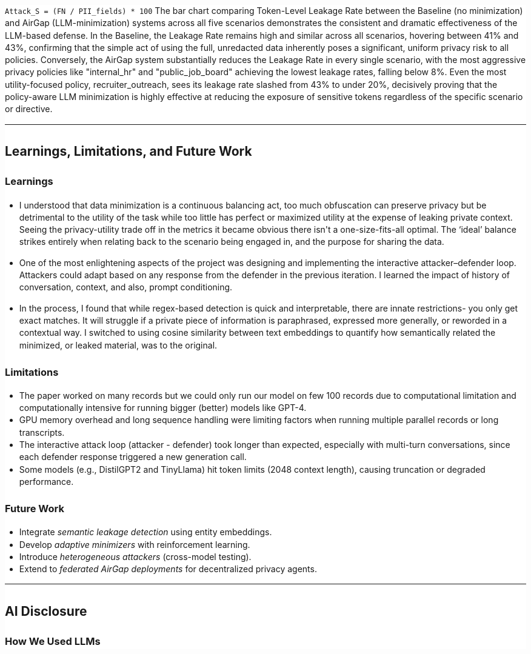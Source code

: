 ```Attack_S = (FN / PII_fields) * 100```
The bar chart comparing Token-Level Leakage Rate between the Baseline (no minimization) and AirGap (LLM-minimization) systems across all five scenarios demonstrates the consistent and dramatic effectiveness of the LLM-based defense. In the Baseline, the Leakage Rate remains high and similar across all scenarios, hovering between $41\%$ and $43\%$, confirming that the simple act of using the full, unredacted data inherently poses a significant, uniform privacy risk to all policies. Conversely, the AirGap system substantially reduces the Leakage Rate in every single scenario, with the most aggressive privacy policies like "internal_hr" and "public_job_board" achieving the lowest leakage rates, falling below $8\%$. Even the most utility-focused policy, recruiter_outreach, sees its leakage rate slashed from $43\%$ to under $20\%$, decisively proving that the policy-aware LLM minimization is highly effective at reducing the exposure of sensitive tokens regardless of the specific scenario or directive.
</td>
</tr>
</table>

</div>

---

## Learnings, Limitations, and Future Work

### Learnings
- I understood that data minimization is a continuous balancing act, too much obfuscation can preserve privacy but be detrimental to the utility of the task while too little has perfect or maximized utility at the expense of leaking private context. Seeing the privacy-utility trade off in the metrics it became obvious there isn't a one-size-fits-all optimal. The ‘ideal’ balance strikes entirely when relating back to the scenario being engaged in, and the purpose for sharing the data.

- One of the most enlightening aspects of the project was designing and implementing the interactive attacker–defender loop. Attackers could adapt based on any response from the defender in the previous iteration. I learned the impact of history of conversation, context, and also, prompt conditioning.

- In the process, I found that while regex-based detection is quick and interpretable, there are innate restrictions- you only get exact matches. It will struggle if a private piece of information is paraphrased, expressed more generally, or reworded in a contextual way. I switched to using cosine similarity between text embeddings to quantify how semantically related the minimized, or leaked material, was to the original.

### Limitations
* The paper worked on many records but we could only run our model on few 100 records due to computational limitation and computationally intensive for running bigger (better) models like GPT-4.
* GPU memory overhead and long sequence handling were limiting factors when running multiple parallel records or long transcripts.
* The interactive attack loop (attacker - defender) took longer than expected, especially with multi-turn conversations, since each defender response triggered a new generation call.
* Some models (e.g., DistilGPT2 and TinyLlama) hit token limits (2048 context length), causing truncation or degraded performance.


### Future Work

* Integrate *semantic leakage detection* using entity embeddings.
* Develop *adaptive minimizers* with reinforcement learning.
* Introduce *heterogeneous attackers* (cross-model testing).
* Extend to *federated AirGap deployments* for decentralized privacy agents.

---

## AI Disclosure

### How We Used LLMs

```